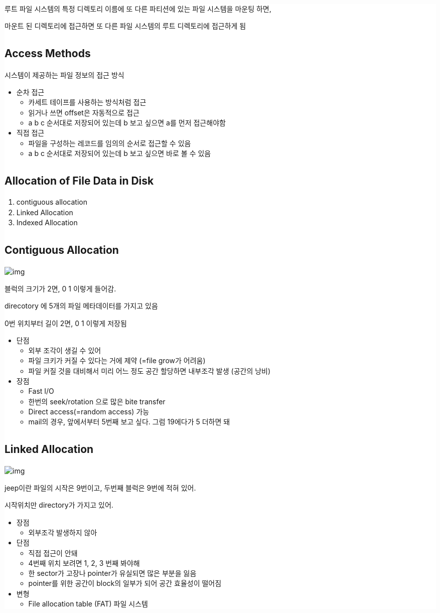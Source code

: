 루트 파일 시스템의 특정 디렉토리 이름에 또 다른 파티션에 있는 파일 시스템을 마운팅 하면,

마운트 된 디렉토리에 접근하면 또 다른 파일 시스템의 루트 디렉토리에 접근하게 됨



## Access Methods

시스템이 제공하는 파일 정보의 접근 방식

- 순차 접근
  - 카세트 테이프를 사용하는 방식처럼 접근
  - 읽거나 쓰면 offset은 자동적으로 접근
  - a b c 순서대로 저장되어 있는데 b 보고 싶으면 a를 먼저 접근해야함 
- 직접 접근
  - 파일을 구성하는 레코드를 임의의 순서로 접근할 수 있음
  - a b c 순서대로 저장되어 있는데 b 보고 싶으면 바로 볼 수 있음

## Allocation of File Data in Disk

1. contiguous allocation
2. Linked Allocation
3. Indexed Allocation

## Contiguous Allocation

![img](https://github.com/KoJunHee/kojunhee.github.io/raw/master/img/osfilesystem06.png)

블럭의 크기가 2면, 0 1 이렇게 들어감.

direcotory 에 5개의 파일 메타데이터를 가지고 있음

0번 위치부터 길이 2면, 0 1 이렇게 저장됨

- 단점
  - 외부 조각이 생길 수 있어
  - 파일 크키가 커질 수 있다는 거에 제약 (=file grow가 어려움)
  - 파일 커질 것을 대비해서 미리 어느 정도 공간 할당하면 내부조각 발생 (공간의 낭비)
- 장점
  - Fast I/O
  - 한번의 seek/rotation 으로 많은 bite transfer
  - Direct access(=random access) 가능
  - mail의 경우, 앞에서부터 5번째 보고 싶다. 그럼 19에다가 5 더하면 돼

## Linked Allocation 

![img](https://github.com/KoJunHee/kojunhee.github.io/raw/master/img/osfilesystem07.png)

jeep이란 파일의 시작은 9번이고, 두번째 블럭은 9번에 적혀 있어.

시작위치만 directory가 가지고 있어.

- 장점
  - 외부조각 발생하지 않아
- 단점
  - 직접 접근이 안돼
  - 4번째 위치 보려면 1, 2, 3 번째 봐야해
  - 한 sector가 고장나 pointer가 유실되면 많은 부분을 잃음
  - pointer를 위한 공간이 block의 일부가 되어 공간 효율성이 떨어짐
- 변형
  - File allocation table (FAT) 파일 시스템
